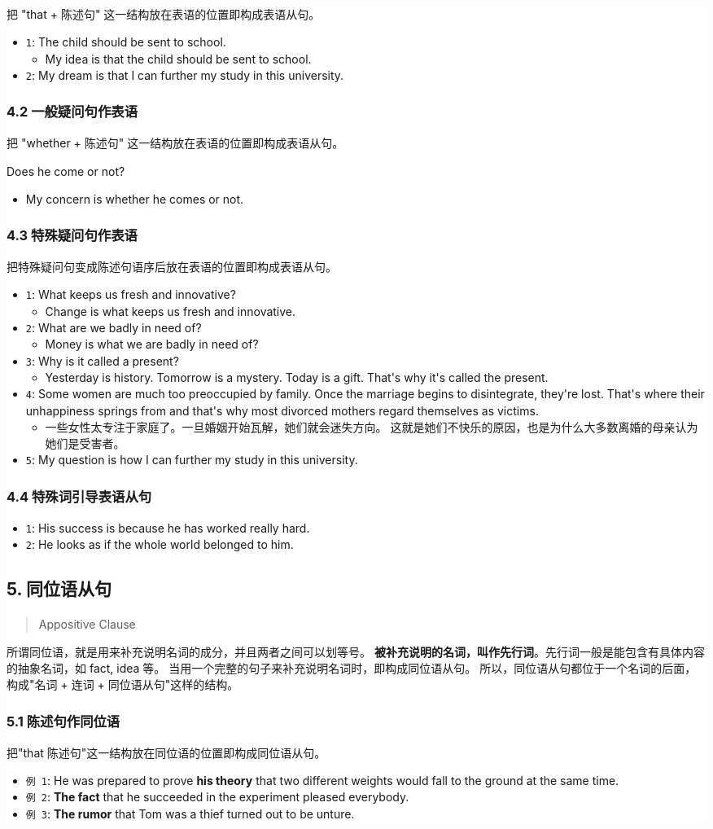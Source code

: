 把 "that + 陈述句" 这一结构放在表语的位置即构成表语从句。

- `1`: The child should be sent to school.
  - My idea is that the child should be sent to school.
- `2`: My dream is that I can further my study in this university.

### 4.2 一般疑问句作表语

把 "whether + 陈述句" 这一结构放在表语的位置即构成表语从句。

Does he come or not?

- My concern is whether he comes or not.

### 4.3 特殊疑问句作表语

把特殊疑问句变成陈述句语序后放在表语的位置即构成表语从句。

- `1`: What keeps us fresh and innovative?
  - Change is what keeps us fresh and innovative.
- `2`: What are we badly in need of?
  - Money is what we are badly in need of?
- `3`: Why is it called a present?
  - Yesterday is history. Tomorrow is a mystery. Today is a gift. That's why
    it's called the present.
- `4`: Some women are much too preoccupied by family. Once the marriage begins
  to disintegrate, they're lost. That's where their unhappiness springs from and
  that's why most divorced mothers regard themselves as victims.
  - 一些女性太专注于家庭了。一旦婚姻开始瓦解，她们就会迷失方向。
    这就是她们不快乐的原因，也是为什么大多数离婚的母亲认为她们是受害者。
- `5`: My question is how I can further my study in this university.

### 4.4 特殊词引导表语从句

- `1`: His success is because he has worked really hard.
- `2`: He looks as if the whole world belonged to him.

## 5. 同位语从句

> Appositive Clause

所谓同位语，就是用来补充说明名词的成分，并且两者之间可以划等号。
**被补充说明的名词，叫作先行词**。先行词一般是能包含有具体内容的抽象名词，如 fact, idea 等。
当用一个完整的句子来补充说明名词时，即构成同位语从句。
所以，同位语从句都位于一个名词的后面，构成"名词 + 连词 + 同位语从句"这样的结构。

### 5.1 陈述句作同位语

把"that 陈述句"这一结构放在同位语的位置即构成同位语从句。

- `例 1`: He was prepared to prove **his theory** that two different weights
  would fall to the ground at the same time.
- `例 2`: **The fact** that he succeeded in the experiment pleased everybody.
- `例 3`: **The rumor** that Tom was a thief turned out to be unture.
